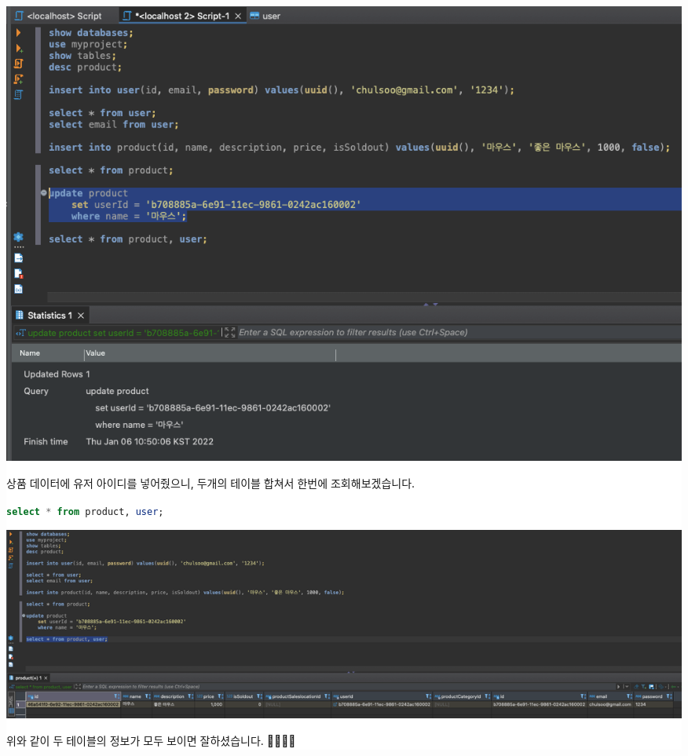 ![Untitled](BE%20Day16%20Table%2016aa5f5fe41b42508b0fc43c4d1b6bc3/Untitled%2025.png)

상품 데이터에 유저 아이디를 넣어줬으니, 두개의 테이블 합쳐서 한번에 조회해보겠습니다. 

```sql
select * from product, user;
```

![Untitled](BE%20Day16%20Table%2016aa5f5fe41b42508b0fc43c4d1b6bc3/Untitled%2026.png)

위와 같이 두 테이블의 정보가 모두 보이면 잘하셨습니다. 👏👏👏👏